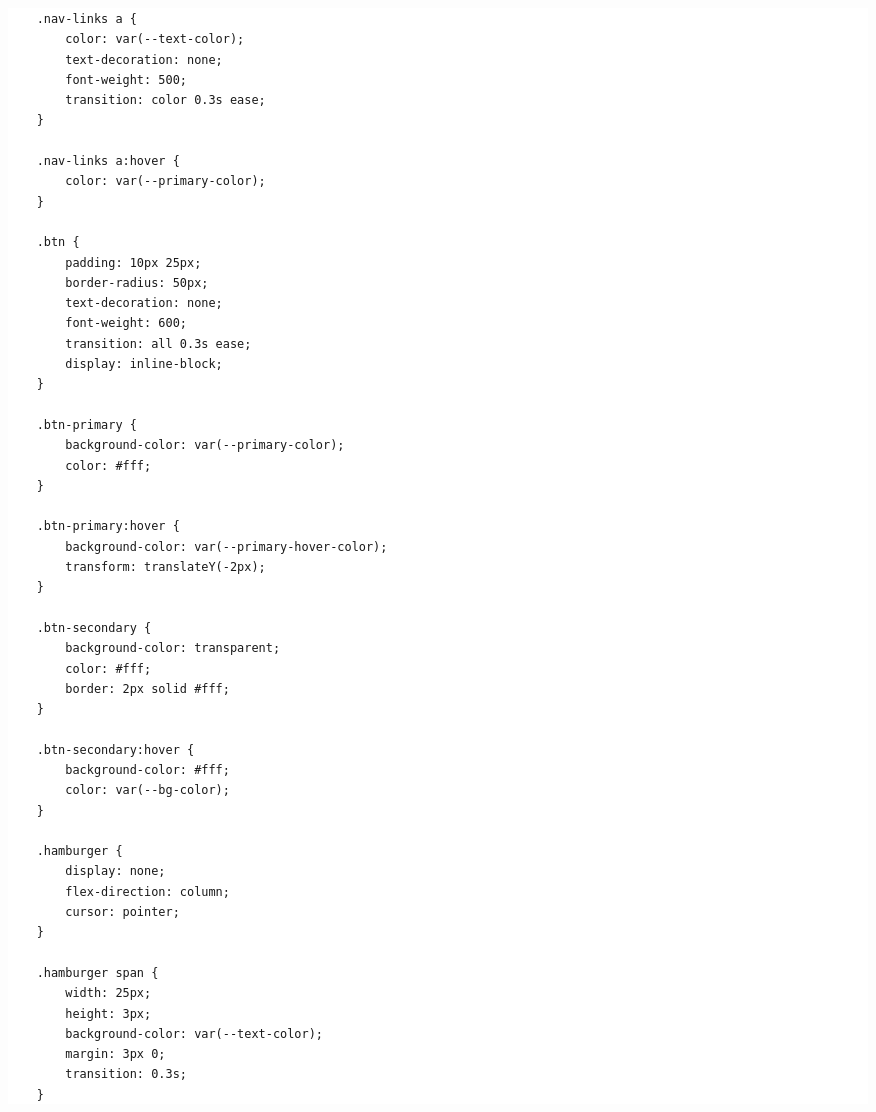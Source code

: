        .nav-links a {
            color: var(--text-color);
            text-decoration: none;
            font-weight: 500;
            transition: color 0.3s ease;
        }

        .nav-links a:hover {
            color: var(--primary-color);
        }

        .btn {
            padding: 10px 25px;
            border-radius: 50px;
            text-decoration: none;
            font-weight: 600;
            transition: all 0.3s ease;
            display: inline-block;
        }

        .btn-primary {
            background-color: var(--primary-color);
            color: #fff;
        }

        .btn-primary:hover {
            background-color: var(--primary-hover-color);
            transform: translateY(-2px);
        }

        .btn-secondary {
            background-color: transparent;
            color: #fff;
            border: 2px solid #fff;
        }

        .btn-secondary:hover {
            background-color: #fff;
            color: var(--bg-color);
        }

        .hamburger {
            display: none;
            flex-direction: column;
            cursor: pointer;
        }

        .hamburger span {
            width: 25px;
            height: 3px;
            background-color: var(--text-color);
            margin: 3px 0;
            transition: 0.3s;
        }

